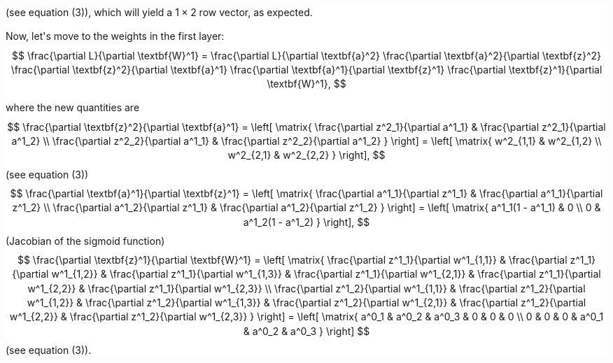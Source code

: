 (see equation (3)), which will yield a $1 \times 2$ row vector, as expected. 

Now, let's move to the weights in the first layer: 
$$
\frac{\partial L}{\partial \textbf{W}^1} = 
\frac{\partial L}{\partial \textbf{a}^2} 
\frac{\partial \textbf{a}^2}{\partial \textbf{z}^2}
\frac{\partial \textbf{z}^2}{\partial \textbf{a}^1}
\frac{\partial \textbf{a}^1}{\partial \textbf{z}^1}
\frac{\partial \textbf{z}^1}{\partial \textbf{W}^1},
$$

where the new quantities are
$$
\frac{\partial \textbf{z}^2}{\partial \textbf{a}^1} = \left[
	\matrix{
		\frac{\partial z^2_1}{\partial a^1_1} & \frac{\partial z^2_1}{\partial a^1_2} \\
		\frac{\partial z^2_2}{\partial a^1_1} & \frac{\partial z^2_2}{\partial a^1_2}
	}
\right] = 
\left[
	\matrix{
		w^2_{1,1} & w^2_{1,2} \\
		w^2_{2,1} & w^2_{2,2}
	}
\right],
$$
(see equation (3))
$$
\frac{\partial \textbf{a}^1}{\partial \textbf{z}^1} = 
\left[
	\matrix{
		\frac{\partial a^1_1}{\partial z^1_1} & \frac{\partial a^1_1}{\partial z^1_2} \\
		\frac{\partial a^1_2}{\partial z^1_1} & \frac{\partial a^1_2}{\partial z^1_2}
	}
\right] = 
\left[
	\matrix{
		a^1_1(1 - a^1_1) & 0 \\
		0 & a^1_2(1 - a^1_2)
	}
\right],
$$
(Jacobian of the sigmoid function)
$$
\frac{\partial \textbf{z}^1}{\partial \textbf{W}^1} = 
\left[
	\matrix{
		\frac{\partial z^1_1}{\partial w^1_{1,1}} & \frac{\partial z^1_1}{\partial w^1_{1,2}} & \frac{\partial z^1_1}{\partial w^1_{1,3}} & \frac{\partial z^1_1}{\partial w^1_{2,1}} & \frac{\partial z^1_1}{\partial w^1_{2,2}} & \frac{\partial z^1_1}{\partial w^1_{2,3}} \\
		\frac{\partial z^1_2}{\partial w^1_{1,1}} & \frac{\partial z^1_2}{\partial w^1_{1,2}} & \frac{\partial z^1_2}{\partial w^1_{1,3}} & \frac{\partial z^1_2}{\partial w^1_{2,1}} & \frac{\partial z^1_2}{\partial w^1_{2,2}} & \frac{\partial z^1_2}{\partial w^1_{2,3}}
	}
\right] = 
\left[
	\matrix{
		a^0_1 & a^0_2 & a^0_3 & 0 & 0 & 0 \\
		0 & 0 & 0 & a^0_1 & a^0_2 & a^0_3
	}
\right]
$$
(see equation (3)).

